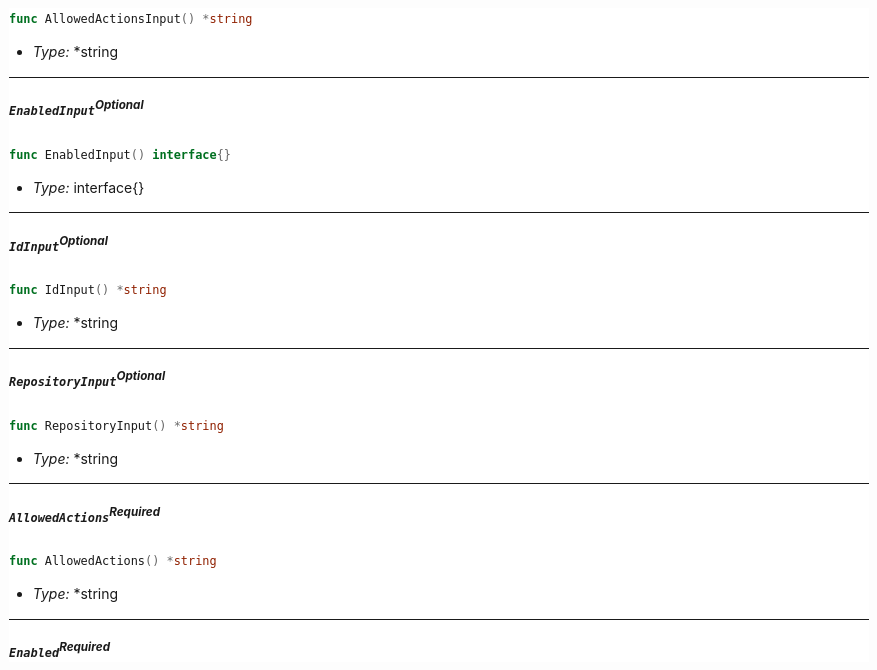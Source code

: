 ```go
func AllowedActionsInput() *string
```

- *Type:* *string

---

##### `EnabledInput`<sup>Optional</sup> <a name="EnabledInput" id="@cdktf/provider-github.actionsRepositoryPermissions.ActionsRepositoryPermissions.property.enabledInput"></a>

```go
func EnabledInput() interface{}
```

- *Type:* interface{}

---

##### `IdInput`<sup>Optional</sup> <a name="IdInput" id="@cdktf/provider-github.actionsRepositoryPermissions.ActionsRepositoryPermissions.property.idInput"></a>

```go
func IdInput() *string
```

- *Type:* *string

---

##### `RepositoryInput`<sup>Optional</sup> <a name="RepositoryInput" id="@cdktf/provider-github.actionsRepositoryPermissions.ActionsRepositoryPermissions.property.repositoryInput"></a>

```go
func RepositoryInput() *string
```

- *Type:* *string

---

##### `AllowedActions`<sup>Required</sup> <a name="AllowedActions" id="@cdktf/provider-github.actionsRepositoryPermissions.ActionsRepositoryPermissions.property.allowedActions"></a>

```go
func AllowedActions() *string
```

- *Type:* *string

---

##### `Enabled`<sup>Required</sup> <a name="Enabled" id="@cdktf/provider-github.actionsRepositoryPermissions.ActionsRepositoryPermissions.property.enabled"></a>
